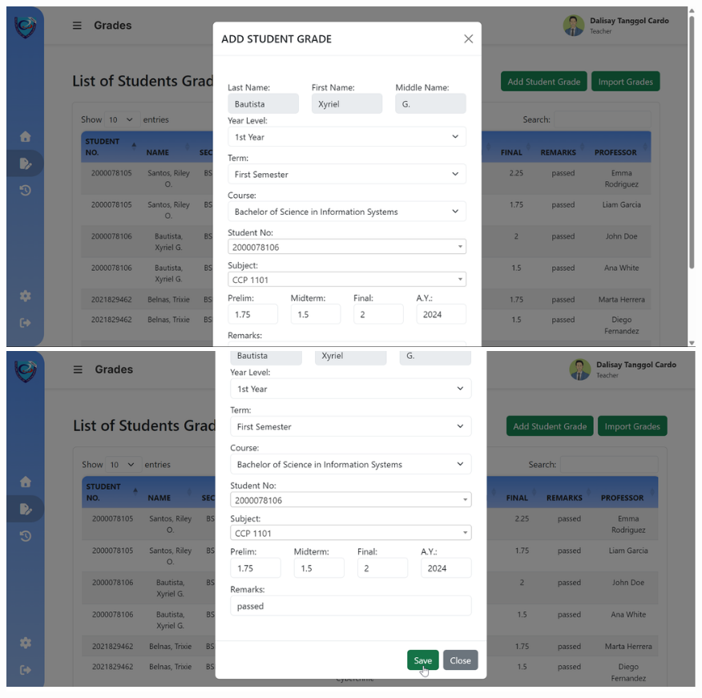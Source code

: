 ![Teacher Add Student Grades Part 2](screenshots/teacher-addstudentgrade2.png)
![Teacher Add Student Grades Part 3](screenshots/teacher-addstudentgrade3.png)